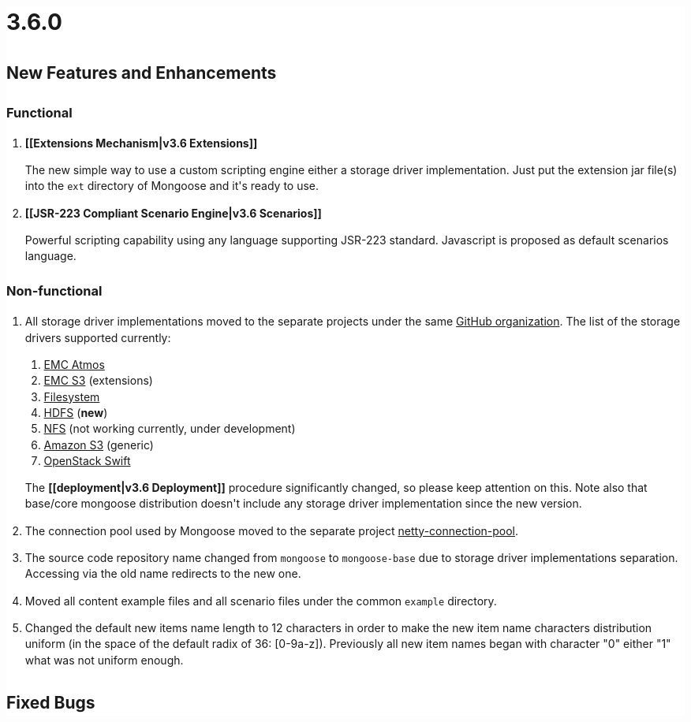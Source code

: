 # 3.6.0

## New Features and Enhancements

### Functional

1. **[[Extensions Mechanism|v3.6 Extensions]]**

    The new simple way to use a custom scripting engine either a storage
    driver implementation. Just put the extension jar file(s) into the
    `ext` directory of Mongoose and it's ready to use.

2. **[[JSR-223 Compliant Scenario Engine|v3.6 Scenarios]]**

    Powerful scripting capability using any language supporting JSR-223
    standard. Javascript is proposed as default scenarios language.

### Non-functional

1. All storage driver implementations moved to the separate projects
    under the same [GitHub organization](https://github.com/emc-mongoose).
    The list of the storage drivers supported currently:
    1. [EMC Atmos](https://github.com/emc-mongoose/mongoose-storage-driver-atmos)
    2. [EMC S3](https://github.com/emc-mongoose/mongoose-storage-driver-emc-s3) (extensions)
    3. [Filesystem](https://github.com/emc-mongoose/mongoose-storage-driver-fs)
    4. [HDFS](https://github.com/emc-mongoose/mongoose-storage-driver-hdfs) (**new**)
    5. [NFS](https://github.com/emc-mongoose/mongoose-storage-driver-nfs) (not working currently, under development)
    6. [Amazon S3](https://github.com/emc-mongoose/mongoose-storage-driver-s3) (generic)
    7. [OpenStack Swift](https://github.com/emc-mongoose/mongoose-storage-driver-swift)

    The **[[deployment|v3.6 Deployment]]** procedure significantly changed,
    so please keep attention on this. Note also that base/core mongoose
    distribution doesn't include any storage driver implementation since
    the new version.

2. The connection pool used by Mongoose moved to the separate project
[netty-connection-pool](https://github.com/akurilov/netty-connection-pool).

3. The source code repository name changed from `mongoose` to
`mongoose-base` due to storage driver implementations separation.
Accessing via the old name redirects to the new one.

4. Moved all content example files and all scenario files under the
common `example` directory.

5. Changed the default new items name length to 12 characters in
order to make the new item name characters distribution uniform (in
the space of the default radix of 36: [0-9a-z]). Previously all new
item names began with character "0" either "1" what was not uniform
enough.

## Fixed Bugs
